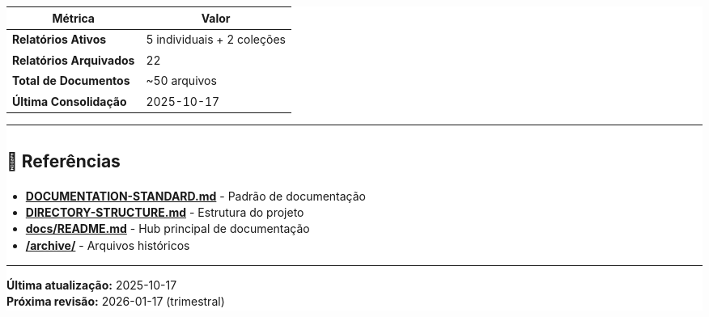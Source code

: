 | Métrica | Valor |
|---------|-------|
| **Relatórios Ativos** | 5 individuais + 2 coleções |
| **Relatórios Arquivados** | 22 |
| **Total de Documentos** | ~50 arquivos |
| **Última Consolidação** | 2025-10-17 |

---

## 🔗 Referências

- **[DOCUMENTATION-STANDARD.md](../DOCUMENTATION-STANDARD.md)** - Padrão de documentação
- **[DIRECTORY-STRUCTURE.md](../DIRECTORY-STRUCTURE.md)** - Estrutura do projeto
- **[docs/README.md](../README.md)** - Hub principal de documentação
- **[/archive/](../../archive/)** - Arquivos históricos

---

**Última atualização:** 2025-10-17  
**Próxima revisão:** 2026-01-17 (trimestral)
